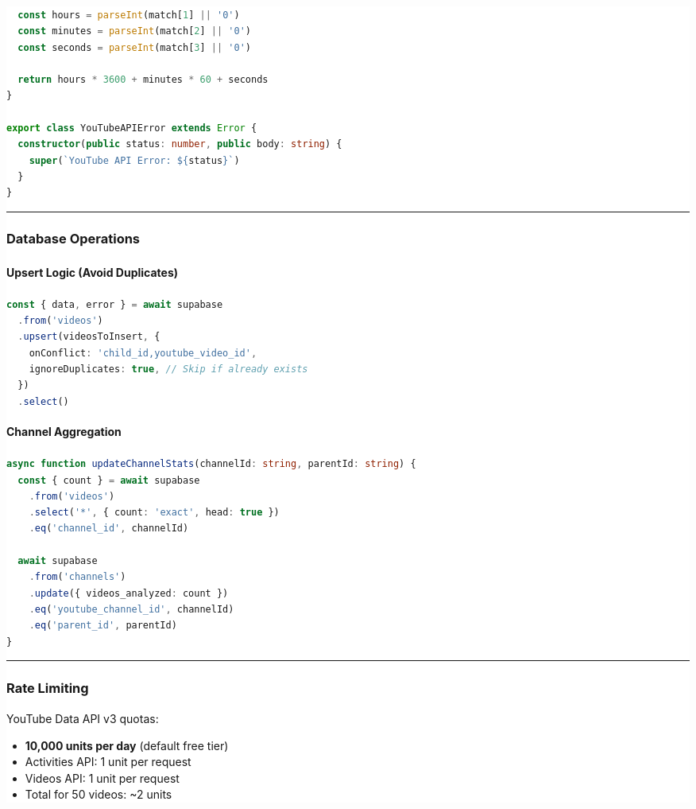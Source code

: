 ```typescript
  const hours = parseInt(match[1] || '0')
  const minutes = parseInt(match[2] || '0')
  const seconds = parseInt(match[3] || '0')
  
  return hours * 3600 + minutes * 60 + seconds
}

export class YouTubeAPIError extends Error {
  constructor(public status: number, public body: string) {
    super(`YouTube API Error: ${status}`)
  }
}
```

---

### Database Operations

#### Upsert Logic (Avoid Duplicates)

```typescript
const { data, error } = await supabase
  .from('videos')
  .upsert(videosToInsert, {
    onConflict: 'child_id,youtube_video_id',
    ignoreDuplicates: true, // Skip if already exists
  })
  .select()
```

#### Channel Aggregation

```typescript
async function updateChannelStats(channelId: string, parentId: string) {
  const { count } = await supabase
    .from('videos')
    .select('*', { count: 'exact', head: true })
    .eq('channel_id', channelId)
  
  await supabase
    .from('channels')
    .update({ videos_analyzed: count })
    .eq('youtube_channel_id', channelId)
    .eq('parent_id', parentId)
}
```

---

### Rate Limiting

YouTube Data API v3 quotas:
- **10,000 units per day** (default free tier)
- Activities API: 1 unit per request
- Videos API: 1 unit per request
- Total for 50 videos: ~2 units
